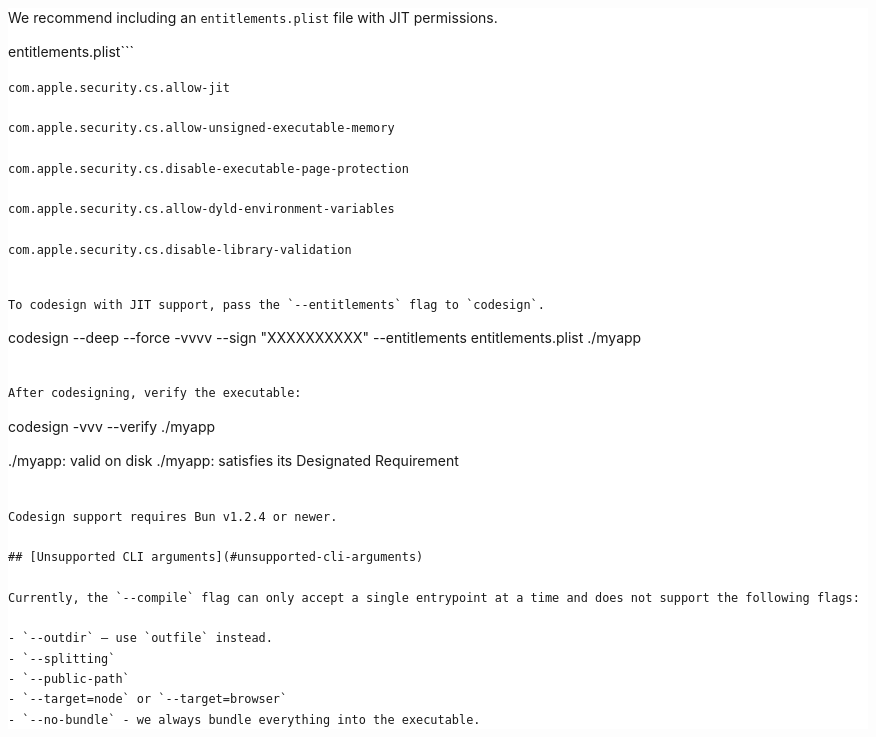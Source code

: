 We recommend including an `entitlements.plist` file with JIT permissions.

entitlements.plist\`\`\`

```
com.apple.security.cs.allow-jit

com.apple.security.cs.allow-unsigned-executable-memory

com.apple.security.cs.disable-executable-page-protection

com.apple.security.cs.allow-dyld-environment-variables

com.apple.security.cs.disable-library-validation
```

```

To codesign with JIT support, pass the `--entitlements` flag to `codesign`.

```

codesign --deep --force -vvvv --sign "XXXXXXXXXX" --entitlements entitlements.plist ./myapp

```

After codesigning, verify the executable:

```

codesign -vvv --verify ./myapp

```
```

./myapp: valid on disk
./myapp: satisfies its Designated Requirement

```

Codesign support requires Bun v1.2.4 or newer.

## [Unsupported CLI arguments](#unsupported-cli-arguments)

Currently, the `--compile` flag can only accept a single entrypoint at a time and does not support the following flags:

- `--outdir` — use `outfile` instead.
- `--splitting`
- `--public-path`
- `--target=node` or `--target=browser`
- `--no-bundle` - we always bundle everything into the executable.
```
